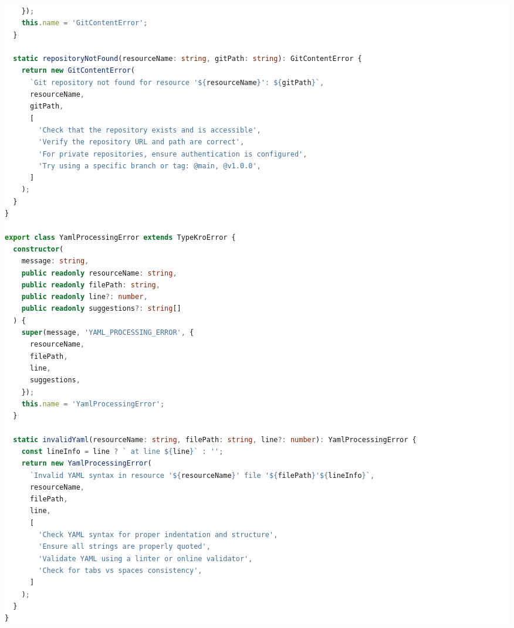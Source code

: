 ```typescript
    });
    this.name = 'GitContentError';
  }

  static repositoryNotFound(resourceName: string, gitPath: string): GitContentError {
    return new GitContentError(
      `Git repository not found for resource '${resourceName}': ${gitPath}`,
      resourceName,
      gitPath,
      [
        'Check that the repository exists and is accessible',
        'Verify the repository URL and path are correct',
        'For private repositories, ensure authentication is configured',
        'Try using a specific branch or tag: @main, @v1.0.0',
      ]
    );
  }
}

export class YamlProcessingError extends TypeKroError {
  constructor(
    message: string,
    public readonly resourceName: string,
    public readonly filePath: string,
    public readonly line?: number,
    public readonly suggestions?: string[]
  ) {
    super(message, 'YAML_PROCESSING_ERROR', {
      resourceName,
      filePath,
      line,
      suggestions,
    });
    this.name = 'YamlProcessingError';
  }

  static invalidYaml(resourceName: string, filePath: string, line?: number): YamlProcessingError {
    const lineInfo = line ? ` at line ${line}` : '';
    return new YamlProcessingError(
      `Invalid YAML syntax in resource '${resourceName}' file '${filePath}'${lineInfo}`,
      resourceName,
      filePath,
      line,
      [
        'Check YAML syntax for proper indentation and structure',
        'Ensure all strings are properly quoted',
        'Validate YAML using a linter or online validator',
        'Check for tabs vs spaces consistency',
      ]
    );
  }
}
```
